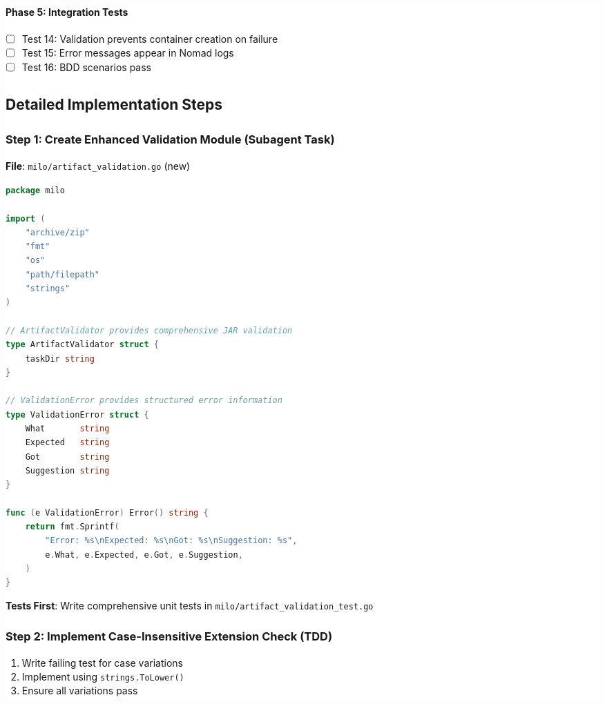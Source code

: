 #### Phase 5: Integration Tests
- [ ] Test 14: Validation prevents container creation on failure
- [ ] Test 15: Error messages appear in Nomad logs
- [ ] Test 16: BDD scenarios pass

## Detailed Implementation Steps

### Step 1: Create Enhanced Validation Module (Subagent Task)

**File**: `milo/artifact_validation.go` (new)

```go
package milo

import (
    "archive/zip"
    "fmt"
    "os"
    "path/filepath"
    "strings"
)

// ArtifactValidator provides comprehensive JAR validation
type ArtifactValidator struct {
    taskDir string
}

// ValidationError provides structured error information
type ValidationError struct {
    What       string
    Expected   string
    Got        string
    Suggestion string
}

func (e ValidationError) Error() string {
    return fmt.Sprintf(
        "Error: %s\nExpected: %s\nGot: %s\nSuggestion: %s",
        e.What, e.Expected, e.Got, e.Suggestion,
    )
}
```

**Tests First**: Write comprehensive unit tests in `milo/artifact_validation_test.go`

### Step 2: Implement Case-Insensitive Extension Check (TDD)

1. Write failing test for case variations
2. Implement using `strings.ToLower()`
3. Ensure all variations pass
